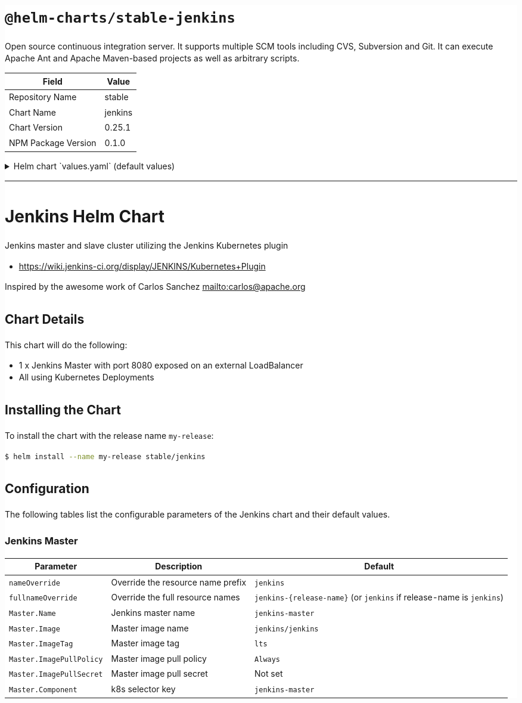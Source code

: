 # `@helm-charts/stable-jenkins`

Open source continuous integration server. It supports multiple SCM tools including CVS, Subversion and Git. It can execute Apache Ant and Apache Maven-based projects as well as arbitrary scripts.

| Field               | Value   |
| ------------------- | ------- |
| Repository Name     | stable  |
| Chart Name          | jenkins |
| Chart Version       | 0.25.1  |
| NPM Package Version | 0.1.0   |

<details><summary>Helm chart `values.yaml` (default values)</summary></details>

---

# Jenkins Helm Chart

Jenkins master and slave cluster utilizing the Jenkins Kubernetes plugin

- https://wiki.jenkins-ci.org/display/JENKINS/Kubernetes+Plugin

Inspired by the awesome work of Carlos Sanchez <mailto:carlos@apache.org>

## Chart Details

This chart will do the following:

- 1 x Jenkins Master with port 8080 exposed on an external LoadBalancer
- All using Kubernetes Deployments

## Installing the Chart

To install the chart with the release name `my-release`:

```bash
$ helm install --name my-release stable/jenkins
```

## Configuration

The following tables list the configurable parameters of the Jenkins chart and their default values.

### Jenkins Master

| Parameter                                           | Description                                                                      | Default                                                                                          |
| --------------------------------------------------- | -------------------------------------------------------------------------------- | ------------------------------------------------------------------------------------------------ |
| `nameOverride`                                      | Override the resource name prefix                                                | `jenkins`                                                                                        |
| `fullnameOverride`                                  | Override the full resource names                                                 | `jenkins-{release-name}` (or `jenkins` if release-name is `jenkins`)                             |
| `Master.Name`                                       | Jenkins master name                                                              | `jenkins-master`                                                                                 |
| `Master.Image`                                      | Master image name                                                                | `jenkins/jenkins`                                                                                |
| `Master.ImageTag`                                   | Master image tag                                                                 | `lts`                                                                                            |
| `Master.ImagePullPolicy`                            | Master image pull policy                                                         | `Always`                                                                                         |
| `Master.ImagePullSecret`                            | Master image pull secret                                                         | Not set                                                                                          |
| `Master.Component`                                  | k8s selector key                                                                 | `jenkins-master`                                                                                 |